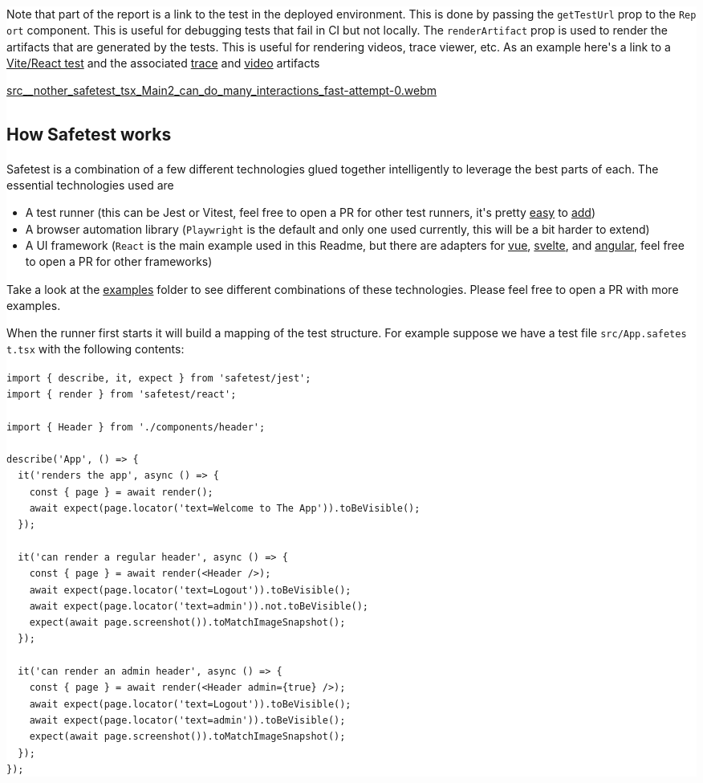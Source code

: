 Note that part of the report is a link to the test in the deployed environment. This is done by passing the `getTestUrl` prop to the `Report` component. This is useful for debugging tests that fail in CI but not locally. The `renderArtifact` prop is used to render the artifacts that are generated by the tests. This is useful for rendering videos, trace viewer, etc. As an example here's a link to a [Vite/React test](https://safetest-two.vercel.app/vite-react-ts/?test_path=./Another.safetest&test_name=Main2+can+do+many+interactions+fast) and the associated [trace](https://safetest-two.vercel.app/vite-react-ts/artifacts/trace/?trace=https://safetest-two.vercel.app/vite-react-ts/artifacts/trace/traces/src__nother_safetest_tsx_Main2_can_do_many_interactions_fast-attempt-0.zip) and [video](https://safetest-two.vercel.app/vite-react-ts/artifacts/videos/src__nother_safetest_tsx_Main2_can_do_many_interactions_fast-attempt-0.webm) artifacts

[src\_\_nother_safetest_tsx_Main2_can_do_many_interactions_fast-attempt-0.webm](https://github.com/kolodny/safetest/assets/1187604/8d27648d-afdf-4428-9210-3fe37abc3375)

## How Safetest works

Safetest is a combination of a few different technologies glued together intelligently to leverage the best parts of each. The essential technologies used are

- A test runner (this can be Jest or Vitest, feel free to open a PR for other test runners, it's pretty [easy](src/jest.ts) to [add](src/vitest.ts))
- A browser automation library (`Playwright` is the default and only one used currently, this will be a bit harder to extend)
- A UI framework (`React` is the main example used in this Readme, but there are adapters for [vue](src/vue.ts), [svelte](src/svelte.ts), and [angular](src/angular.ts), feel free to open a PR for other frameworks)

Take a look at the [examples](./examples/) folder to see different combinations of these technologies. Please feel free to open a PR with more examples.

When the runner first starts it will build a mapping of the test structure. For example suppose we have a test file `src/App.safetest.tsx` with the following contents:

```tsx
import { describe, it, expect } from 'safetest/jest';
import { render } from 'safetest/react';

import { Header } from './components/header';

describe('App', () => {
  it('renders the app', async () => {
    const { page } = await render();
    await expect(page.locator('text=Welcome to The App')).toBeVisible();
  });

  it('can render a regular header', async () => {
    const { page } = await render(<Header />);
    await expect(page.locator('text=Logout')).toBeVisible();
    await expect(page.locator('text=admin')).not.toBeVisible();
    expect(await page.screenshot()).toMatchImageSnapshot();
  });

  it('can render an admin header', async () => {
    const { page } = await render(<Header admin={true} />);
    await expect(page.locator('text=Logout')).toBeVisible();
    await expect(page.locator('text=admin')).toBeVisible();
    expect(await page.screenshot()).toMatchImageSnapshot();
  });
});
```
